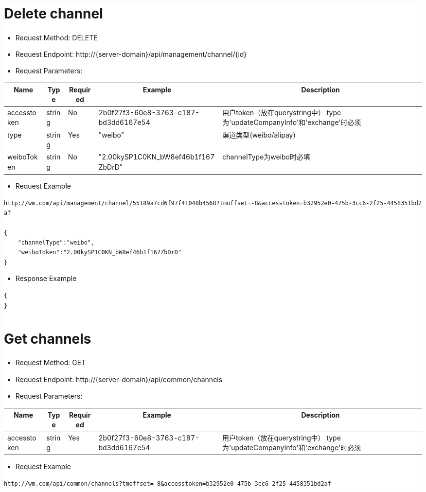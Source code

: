 # Delete channel

- Request Method:
DELETE

- Request Endpoint:
http://{server-domain}/api/management/channel/{id}

- Request Parameters:

| Name | Type | Required | Example | Description |
| ---- | ---- | -------- | ------- | ----------- |
| accesstoken | string | No | 2b0f27f3-60e8-3763-c187-bd3dd6167e54 | 用户token（放在querystring中） type为'updateCompanyInfo'和'exchange'时必须 |
| type | string | Yes | "weibo" | 渠道类型(weibo/alipay) |
| weiboToken | string | No | "2.00kySP1C0KN_bW8ef46b1f167ZbDrD" | channelType为weibo时必填 |

- Request Example

```
http://wm.com/api/management/channel/55189a7cd6f97f41048b4568?tmoffset=-8&accesstoken=b32952e0-475b-3cc6-2f25-4458351bd2af

{
    "channelType":"weibo",
    "weiboToken":"2.00kySP1C0KN_bW8ef46b1f167ZbDrD"
}
```

- Response Example

```
{
}
```

# Get channels

- Request Method:
GET

- Request Endpoint:
http://{server-domain}/api/common/channels

- Request Parameters:

| Name | Type | Required | Example | Description |
| ---- | ---- | -------- | ------- | ----------- |
| accesstoken | string | Yes | 2b0f27f3-60e8-3763-c187-bd3dd6167e54 | 用户token（放在querystring中） type为'updateCompanyInfo'和'exchange'时必须 |

- Request Example

```
http://wm.com/api/common/channels?tmoffset=-8&accesstoken=b32952e0-475b-3cc6-2f25-4458351bd2af
```
